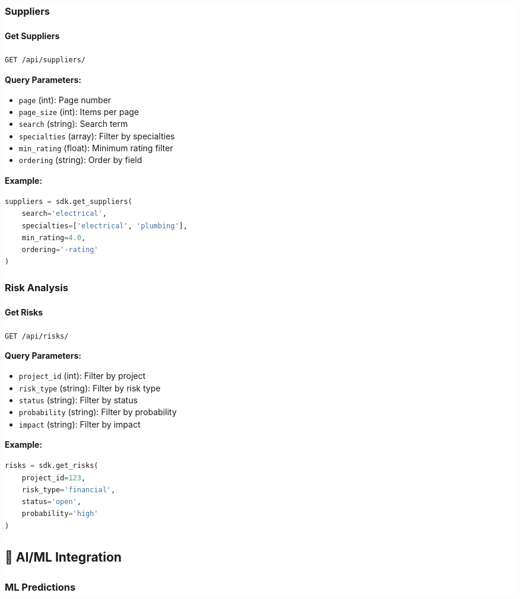 ### Suppliers

#### Get Suppliers
```http
GET /api/suppliers/
```

**Query Parameters:**
- `page` (int): Page number
- `page_size` (int): Items per page
- `search` (string): Search term
- `specialties` (array): Filter by specialties
- `min_rating` (float): Minimum rating filter
- `ordering` (string): Order by field

**Example:**
```python
suppliers = sdk.get_suppliers(
    search='electrical',
    specialties=['electrical', 'plumbing'],
    min_rating=4.0,
    ordering='-rating'
)
```

### Risk Analysis

#### Get Risks
```http
GET /api/risks/
```

**Query Parameters:**
- `project_id` (int): Filter by project
- `risk_type` (string): Filter by risk type
- `status` (string): Filter by status
- `probability` (string): Filter by probability
- `impact` (string): Filter by impact

**Example:**
```python
risks = sdk.get_risks(
    project_id=123,
    risk_type='financial',
    status='open',
    probability='high'
)
```

## 🤖 AI/ML Integration

### ML Predictions
